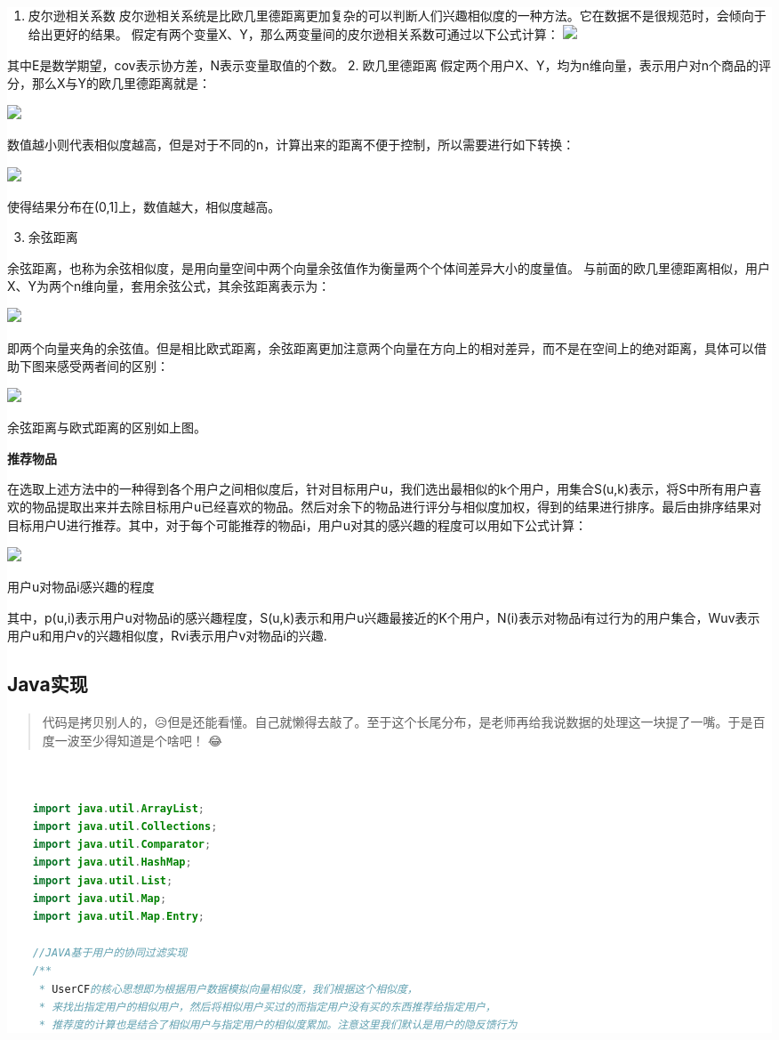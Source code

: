 1. 皮尔逊相关系数
皮尔逊相关系统是比欧几里德距离更加复杂的可以判断人们兴趣相似度的一种方法。它在数据不是很规范时，会倾向于给出更好的结果。
假定有两个变量X、Y，那么两变量间的皮尔逊相关系数可通过以下公式计算：
![](https://i.imgur.com/yo3zvX8.png)

其中E是数学期望，cov表示协方差，N表示变量取值的个数。
2. 欧几里德距离
假定两个用户X、Y，均为n维向量，表示用户对n个商品的评分，那么X与Y的欧几里德距离就是：


![](https://i.imgur.com/qsRi45d.png)



数值越小则代表相似度越高，但是对于不同的n，计算出来的距离不便于控制，所以需要进行如下转换：

![](https://i.imgur.com/8MUhe2C.png)


使得结果分布在(0,1]上，数值越大，相似度越高。

3. 余弦距离


余弦距离，也称为余弦相似度，是用向量空间中两个向量余弦值作为衡量两个个体间差异大小的度量值。
与前面的欧几里德距离相似，用户X、Y为两个n维向量，套用余弦公式，其余弦距离表示为：

![](https://i.imgur.com/sAz4A7j.png)


即两个向量夹角的余弦值。但是相比欧式距离，余弦距离更加注意两个向量在方向上的相对差异，而不是在空间上的绝对距离，具体可以借助下图来感受两者间的区别：

![](https://i.imgur.com/OOjKagp.png)



余弦距离与欧式距离的区别如上图。

**推荐物品**

在选取上述方法中的一种得到各个用户之间相似度后，针对目标用户u，我们选出最相似的k个用户，用集合S(u,k)表示，将S中所有用户喜欢的物品提取出来并去除目标用户u已经喜欢的物品。然后对余下的物品进行评分与相似度加权，得到的结果进行排序。最后由排序结果对目标用户U进行推荐。其中，对于每个可能推荐的物品i，用户u对其的感兴趣的程度可以用如下公式计算：


![](https://i.imgur.com/tqFDSfm.png)


用户u对物品i感兴趣的程度

其中，p(u,i)表示用户u对物品i的感兴趣程度，S(u,k)表示和用户u兴趣最接近的K个用户，N(i)表示对物品i有过行为的用户集合，Wuv表示用户u和用户v的兴趣相似度，Rvi表示用户v对物品i的兴趣.


## Java实现
>代码是拷贝别人的，😥但是还能看懂。自己就懒得去敲了。至于这个长尾分布，是老师再给我说数据的处理这一块提了一嘴。于是百度一波至少得知道是个啥吧！ 😂

```java


	import java.util.ArrayList;
	import java.util.Collections;
	import java.util.Comparator;
	import java.util.HashMap;
	import java.util.List;
	import java.util.Map;
	import java.util.Map.Entry;
	
	//JAVA基于用户的协同过滤实现
	/**
	 * UserCF的核心思想即为根据用户数据模拟向量相似度，我们根据这个相似度，
	 * 来找出指定用户的相似用户，然后将相似用户买过的而指定用户没有买的东西推荐给指定用户，
	 * 推荐度的计算也是结合了相似用户与指定用户的相似度累加。注意这里我们默认是用户的隐反馈行为
```